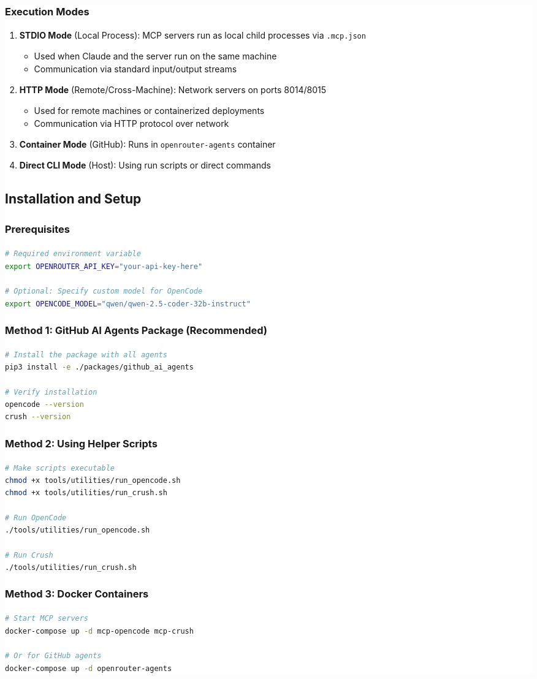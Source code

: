 ### Execution Modes

1. **STDIO Mode** (Local Process): MCP servers run as local child processes via `.mcp.json`
   - Used when Claude and the server run on the same machine
   - Communication via standard input/output streams

2. **HTTP Mode** (Remote/Cross-Machine): Network servers on ports 8014/8015
   - Used for remote machines or containerized deployments
   - Communication via HTTP protocol over network

3. **Container Mode** (GitHub): Runs in `openrouter-agents` container
4. **Direct CLI Mode** (Host): Using run scripts or direct commands

## Installation and Setup

### Prerequisites

```bash
# Required environment variable
export OPENROUTER_API_KEY="your-api-key-here"

# Optional: Specify custom model for OpenCode
export OPENCODE_MODEL="qwen/qwen-2.5-coder-32b-instruct"
```

### Method 1: GitHub AI Agents Package (Recommended)

```bash
# Install the package with all agents
pip3 install -e ./packages/github_ai_agents

# Verify installation
opencode --version
crush --version
```

### Method 2: Using Helper Scripts

```bash
# Make scripts executable
chmod +x tools/utilities/run_opencode.sh
chmod +x tools/utilities/run_crush.sh

# Run OpenCode
./tools/utilities/run_opencode.sh

# Run Crush
./tools/utilities/run_crush.sh
```

### Method 3: Docker Containers

```bash
# Start MCP servers
docker-compose up -d mcp-opencode mcp-crush

# Or for GitHub agents
docker-compose up -d openrouter-agents
```
